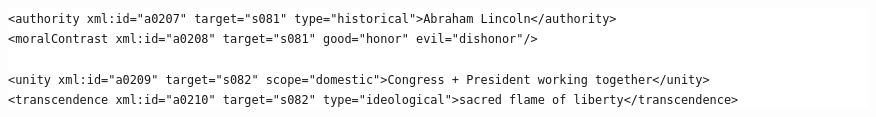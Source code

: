     <authority xml:id="a0207" target="s081" type="historical">Abraham Lincoln</authority>
    <moralContrast xml:id="a0208" target="s081" good="honor" evil="dishonor"/>
    
    <unity xml:id="a0209" target="s082" scope="domestic">Congress + President working together</unity>
    <transcendence xml:id="a0210" target="s082" type="ideological">sacred flame of liberty</transcendence>
</anthroAnnotations>

